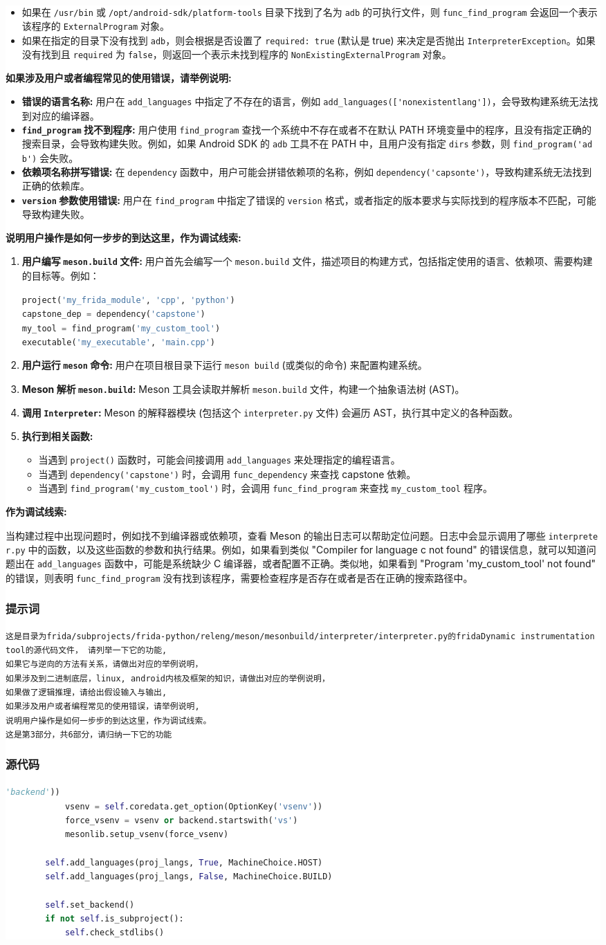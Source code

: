 * 如果在 `/usr/bin` 或 `/opt/android-sdk/platform-tools` 目录下找到了名为 `adb` 的可执行文件，则 `func_find_program` 会返回一个表示该程序的 `ExternalProgram` 对象。
* 如果在指定的目录下没有找到 `adb`，则会根据是否设置了 `required: true` (默认是 true) 来决定是否抛出 `InterpreterException`。如果没有找到且 `required` 为 `false`，则返回一个表示未找到程序的 `NonExistingExternalProgram` 对象。

**如果涉及用户或者编程常见的使用错误，请举例说明:**

* **错误的语言名称:** 用户在 `add_languages` 中指定了不存在的语言，例如 `add_languages(['nonexistentlang'])`，会导致构建系统无法找到对应的编译器。
* **`find_program` 找不到程序:** 用户使用 `find_program` 查找一个系统中不存在或者不在默认 PATH 环境变量中的程序，且没有指定正确的搜索目录，会导致构建失败。例如，如果 Android SDK 的 `adb` 工具不在 PATH 中，且用户没有指定 `dirs` 参数，则 `find_program('adb')` 会失败。
* **依赖项名称拼写错误:** 在 `dependency` 函数中，用户可能会拼错依赖项的名称，例如 `dependency('capsonte')`，导致构建系统无法找到正确的依赖库。
* **`version` 参数使用错误:**  用户在 `find_program` 中指定了错误的 `version` 格式，或者指定的版本要求与实际找到的程序版本不匹配，可能导致构建失败。

**说明用户操作是如何一步步的到达这里，作为调试线索:**

1. **用户编写 `meson.build` 文件:** 用户首先会编写一个 `meson.build` 文件，描述项目的构建方式，包括指定使用的语言、依赖项、需要构建的目标等。例如：
   ```python
   project('my_frida_module', 'cpp', 'python')
   capstone_dep = dependency('capstone')
   my_tool = find_program('my_custom_tool')
   executable('my_executable', 'main.cpp')
   ```

2. **用户运行 `meson` 命令:** 用户在项目根目录下运行 `meson build` (或类似的命令) 来配置构建系统。

3. **Meson 解析 `meson.build`:** Meson 工具会读取并解析 `meson.build` 文件，构建一个抽象语法树 (AST)。

4. **调用 `Interpreter`:** Meson 的解释器模块 (包括这个 `interpreter.py` 文件) 会遍历 AST，执行其中定义的各种函数。

5. **执行到相关函数:**
   * 当遇到 `project()` 函数时，可能会间接调用 `add_languages` 来处理指定的编程语言。
   * 当遇到 `dependency('capstone')` 时，会调用 `func_dependency` 来查找 capstone 依赖。
   * 当遇到 `find_program('my_custom_tool')` 时，会调用 `func_find_program` 来查找 `my_custom_tool` 程序。

**作为调试线索:**

当构建过程中出现问题时，例如找不到编译器或依赖项，查看 Meson 的输出日志可以帮助定位问题。日志中会显示调用了哪些 `interpreter.py` 中的函数，以及这些函数的参数和执行结果。例如，如果看到类似 "Compiler for language c not found" 的错误信息，就可以知道问题出在 `add_languages` 函数中，可能是系统缺少 C 编译器，或者配置不正确。类似地，如果看到 "Program 'my_custom_tool' not found" 的错误，则表明 `func_find_program` 没有找到该程序，需要检查程序是否存在或者是否在正确的搜索路径中。

### 提示词
```
这是目录为frida/subprojects/frida-python/releng/meson/mesonbuild/interpreter/interpreter.py的fridaDynamic instrumentation tool的源代码文件， 请列举一下它的功能, 
如果它与逆向的方法有关系，请做出对应的举例说明，
如果涉及到二进制底层，linux, android内核及框架的知识，请做出对应的举例说明，
如果做了逻辑推理，请给出假设输入与输出,
如果涉及用户或者编程常见的使用错误，请举例说明,
说明用户操作是如何一步步的到达这里，作为调试线索。
这是第3部分，共6部分，请归纳一下它的功能
```

### 源代码
```python
'backend'))
            vsenv = self.coredata.get_option(OptionKey('vsenv'))
            force_vsenv = vsenv or backend.startswith('vs')
            mesonlib.setup_vsenv(force_vsenv)

        self.add_languages(proj_langs, True, MachineChoice.HOST)
        self.add_languages(proj_langs, False, MachineChoice.BUILD)

        self.set_backend()
        if not self.is_subproject():
            self.check_stdlibs()

```